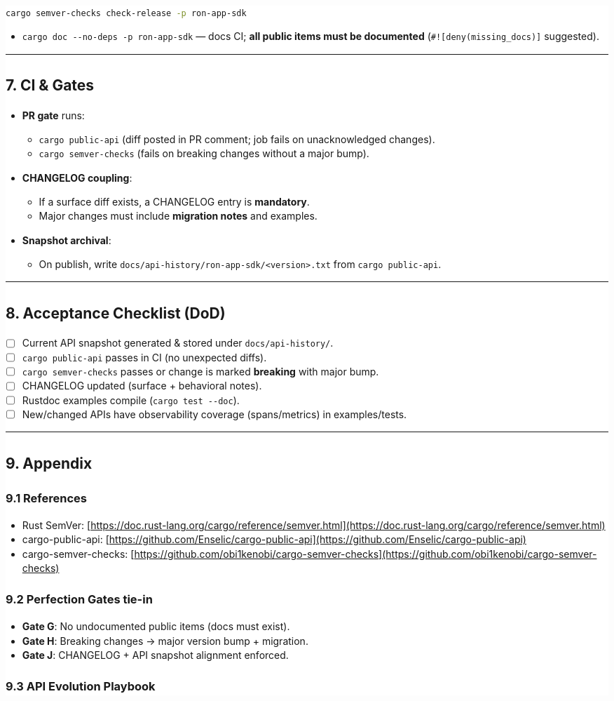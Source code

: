   ```bash
  cargo semver-checks check-release -p ron-app-sdk
  ```
* `cargo doc --no-deps -p ron-app-sdk` — docs CI; **all public items must be documented** (`#![deny(missing_docs)]` suggested).

---

## 7. CI & Gates

* **PR gate** runs:

  * `cargo public-api` (diff posted in PR comment; job fails on unacknowledged changes).
  * `cargo semver-checks` (fails on breaking changes without a major bump).
* **CHANGELOG coupling**:

  * If a surface diff exists, a CHANGELOG entry is **mandatory**.
  * Major changes must include **migration notes** and examples.
* **Snapshot archival**:

  * On publish, write `docs/api-history/ron-app-sdk/<version>.txt` from `cargo public-api`.

---

## 8. Acceptance Checklist (DoD)

* [ ] Current API snapshot generated & stored under `docs/api-history/`.
* [ ] `cargo public-api` passes in CI (no unexpected diffs).
* [ ] `cargo semver-checks` passes or change is marked **breaking** with major bump.
* [ ] CHANGELOG updated (surface + behavioral notes).
* [ ] Rustdoc examples compile (`cargo test --doc`).
* [ ] New/changed APIs have observability coverage (spans/metrics) in examples/tests.

---

## 9. Appendix

### 9.1 References

* Rust SemVer: [https://doc.rust-lang.org/cargo/reference/semver.html](https://doc.rust-lang.org/cargo/reference/semver.html)
* cargo-public-api: [https://github.com/Enselic/cargo-public-api](https://github.com/Enselic/cargo-public-api)
* cargo-semver-checks: [https://github.com/obi1kenobi/cargo-semver-checks](https://github.com/obi1kenobi/cargo-semver-checks)

### 9.2 Perfection Gates tie-in

* **Gate G**: No undocumented public items (docs must exist).
* **Gate H**: Breaking changes → major version bump + migration.
* **Gate J**: CHANGELOG + API snapshot alignment enforced.

### 9.3 API Evolution Playbook
